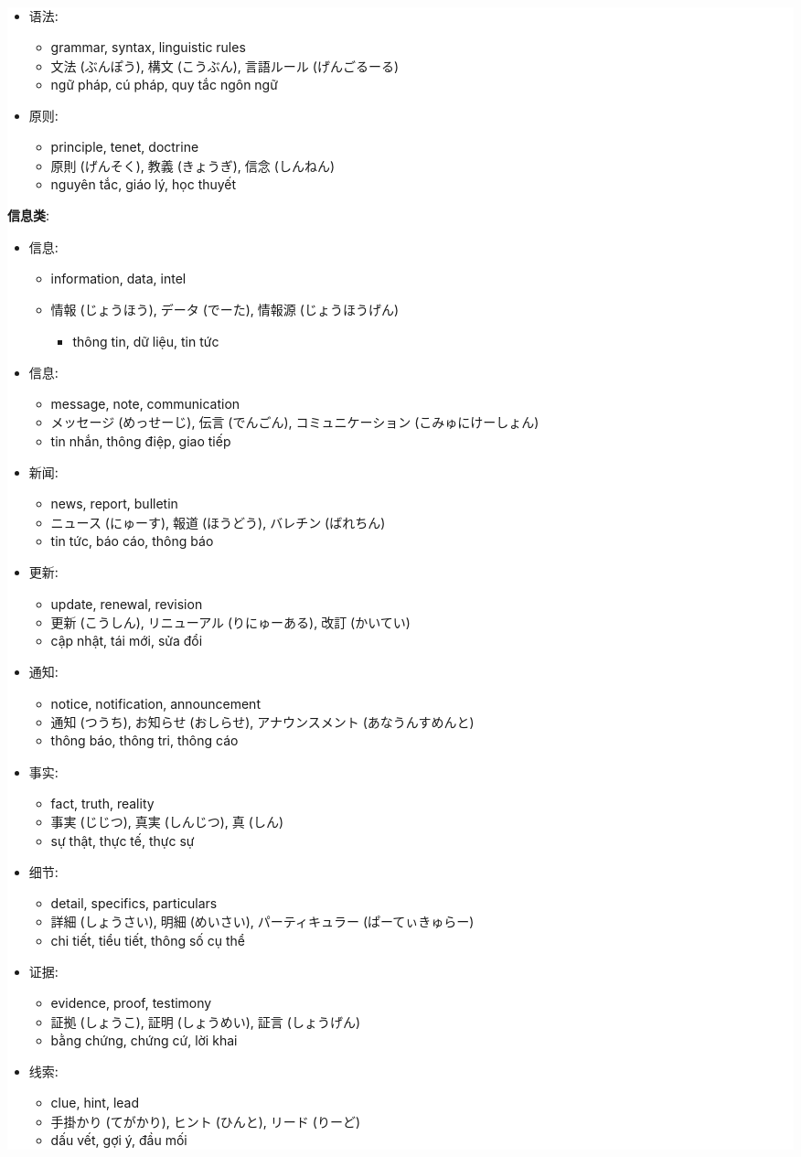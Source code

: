 - 语法:
  - grammar, syntax, linguistic rules
  - 文法 (ぶんぽう), 構文 (こうぶん), 言語ルール (げんごるーる)
  - ngữ pháp, cú pháp, quy tắc ngôn ngữ

- 原则:
  - principle, tenet, doctrine
  - 原則 (げんそく), 教義 (きょうぎ), 信念 (しんねん)
  - nguyên tắc, giáo lý, học thuyết

**信息类**:

- 信息:
  - information, data, intel
  - 情報 (じょうほう), データ (でーた), 情報源 (じょうほうげん)
  
    - thông tin, dữ liệu, tin tức
  
- 信息:
  - message, note, communication
  - メッセージ (めっせーじ), 伝言 (でんごん), コミュニケーション (こみゅにけーしょん)
  - tin nhắn, thông điệp, giao tiếp

- 新闻:
  - news, report, bulletin
  - ニュース (にゅーす), 報道 (ほうどう), バレチン (ばれちん)
  - tin tức, báo cáo, thông báo

- 更新:
  - update, renewal, revision
  - 更新 (こうしん), リニューアル (りにゅーある), 改訂 (かいてい)
  - cập nhật, tái mới, sửa đổi

- 通知:
  - notice, notification, announcement
  - 通知 (つうち), お知らせ (おしらせ), アナウンスメント (あなうんすめんと)
  - thông báo, thông tri, thông cáo

- 事实:
  - fact, truth, reality
  - 事実 (じじつ), 真実 (しんじつ), 真 (しん)
  - sự thật, thực tế, thực sự

- 细节:
  - detail, specifics, particulars
  - 詳細 (しょうさい), 明細 (めいさい), パーティキュラー (ぱーてぃきゅらー)
  - chi tiết, tiểu tiết, thông số cụ thể

- 证据:
  - evidence, proof, testimony
  - 証拠 (しょうこ), 証明 (しょうめい), 証言 (しょうげん)
  - bằng chứng, chứng cứ, lời khai

- 线索:
  - clue, hint, lead
  - 手掛かり (てがかり), ヒント (ひんと), リード (りーど)
  - dấu vết, gợi ý, đầu mối
